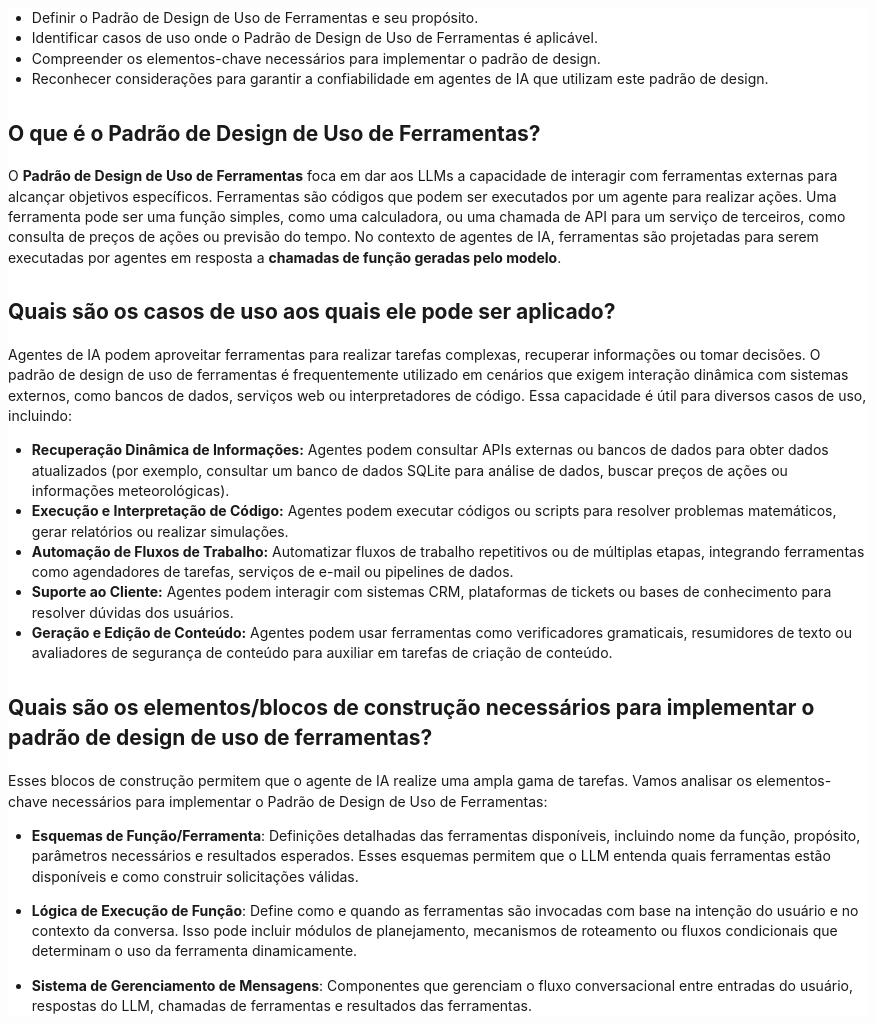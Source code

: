 - Definir o Padrão de Design de Uso de Ferramentas e seu propósito.
- Identificar casos de uso onde o Padrão de Design de Uso de Ferramentas é aplicável.
- Compreender os elementos-chave necessários para implementar o padrão de design.
- Reconhecer considerações para garantir a confiabilidade em agentes de IA que utilizam este padrão de design.

## O que é o Padrão de Design de Uso de Ferramentas?

O **Padrão de Design de Uso de Ferramentas** foca em dar aos LLMs a capacidade de interagir com ferramentas externas para alcançar objetivos específicos. Ferramentas são códigos que podem ser executados por um agente para realizar ações. Uma ferramenta pode ser uma função simples, como uma calculadora, ou uma chamada de API para um serviço de terceiros, como consulta de preços de ações ou previsão do tempo. No contexto de agentes de IA, ferramentas são projetadas para serem executadas por agentes em resposta a **chamadas de função geradas pelo modelo**.

## Quais são os casos de uso aos quais ele pode ser aplicado?

Agentes de IA podem aproveitar ferramentas para realizar tarefas complexas, recuperar informações ou tomar decisões. O padrão de design de uso de ferramentas é frequentemente utilizado em cenários que exigem interação dinâmica com sistemas externos, como bancos de dados, serviços web ou interpretadores de código. Essa capacidade é útil para diversos casos de uso, incluindo:

- **Recuperação Dinâmica de Informações:** Agentes podem consultar APIs externas ou bancos de dados para obter dados atualizados (por exemplo, consultar um banco de dados SQLite para análise de dados, buscar preços de ações ou informações meteorológicas).
- **Execução e Interpretação de Código:** Agentes podem executar códigos ou scripts para resolver problemas matemáticos, gerar relatórios ou realizar simulações.
- **Automação de Fluxos de Trabalho:** Automatizar fluxos de trabalho repetitivos ou de múltiplas etapas, integrando ferramentas como agendadores de tarefas, serviços de e-mail ou pipelines de dados.
- **Suporte ao Cliente:** Agentes podem interagir com sistemas CRM, plataformas de tickets ou bases de conhecimento para resolver dúvidas dos usuários.
- **Geração e Edição de Conteúdo:** Agentes podem usar ferramentas como verificadores gramaticais, resumidores de texto ou avaliadores de segurança de conteúdo para auxiliar em tarefas de criação de conteúdo.

## Quais são os elementos/blocos de construção necessários para implementar o padrão de design de uso de ferramentas?

Esses blocos de construção permitem que o agente de IA realize uma ampla gama de tarefas. Vamos analisar os elementos-chave necessários para implementar o Padrão de Design de Uso de Ferramentas:

- **Esquemas de Função/Ferramenta**: Definições detalhadas das ferramentas disponíveis, incluindo nome da função, propósito, parâmetros necessários e resultados esperados. Esses esquemas permitem que o LLM entenda quais ferramentas estão disponíveis e como construir solicitações válidas.

- **Lógica de Execução de Função**: Define como e quando as ferramentas são invocadas com base na intenção do usuário e no contexto da conversa. Isso pode incluir módulos de planejamento, mecanismos de roteamento ou fluxos condicionais que determinam o uso da ferramenta dinamicamente.

- **Sistema de Gerenciamento de Mensagens**: Componentes que gerenciam o fluxo conversacional entre entradas do usuário, respostas do LLM, chamadas de ferramentas e resultados das ferramentas.
